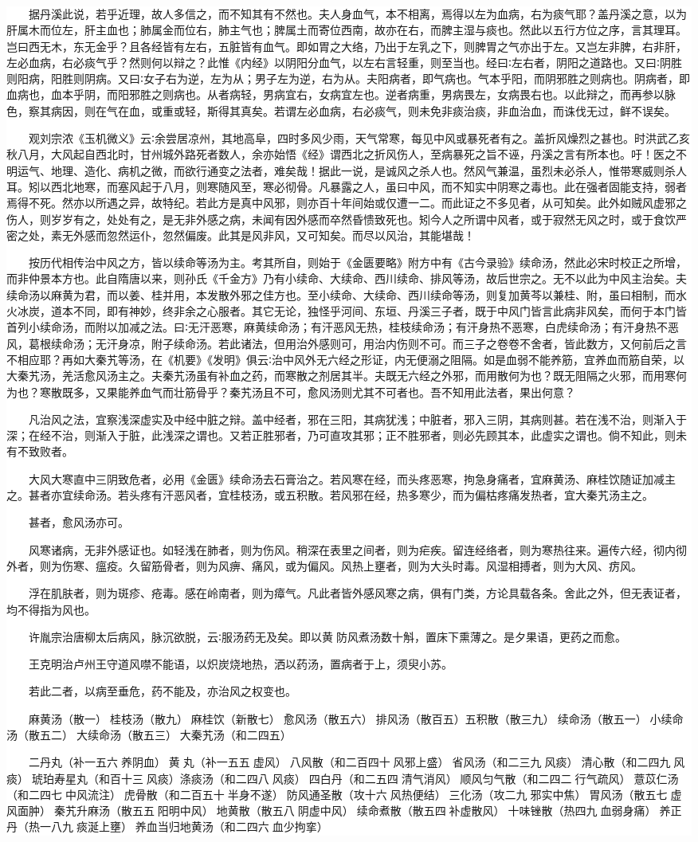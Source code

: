 &emsp;&emsp;据丹溪此说，若乎近理，故人多信之，而不知其有不然也。夫人身血气，本不相离，焉得以左为血病，右为痰气耶？盖丹溪之意，以为肝属木而位左，肝主血也；肺属金而位右，肺主气也；脾属土而寄位西南，故亦在右，而脾主湿与痰也。然此以五行方位之序，言其理耳。岂曰西无木，东无金乎？且各经皆有左右，五脏皆有血气。即如胃之大络，乃出于左乳之下，则脾胃之气亦出于左。又岂左非脾，右非肝，左必血病，右必痰气乎？然则何以辩之？此惟《内经》以阴阳分血气，以左右言轻重，则至当也。经曰∶左右者，阴阳之道路也。又曰∶阴胜则阳病，阳胜则阴病。又曰∶女子右为逆，左为从；男子左为逆，右为从。夫阳病者，即气病也。气本乎阳，而阴邪胜之则病也。阴病者，即血病也，血本乎阴，而阳邪胜之则病也。从者病轻，男病宜右，女病宜左也。逆者病重，男病畏左，女病畏右也。以此辩之，而再参以脉色，察其病因，则在气在血，或重或轻，斯得其真矣。若谓左必血病，右必痰气，则未免非痰治痰，非血治血，而诛伐无过，鲜不误矣。

&emsp;&emsp;观刘宗浓《玉机微义》云∶余尝居凉州，其地高阜，四时多风少雨，天气常寒，每见中风或暴死者有之。盖折风燥烈之甚也。时洪武乙亥秋八月，大风起自西北时，甘州城外路死者数人，余亦始悟《经》谓西北之折风伤人，至病暴死之旨不诬，丹溪之言有所本也。吁！医之不明运气、地理、造化、病机之微，而欲行通变之法者，难矣哉！据此一说，是诚风之杀人也。然风气兼温，虽烈未必杀人，惟带寒威则杀人耳。矧以西北地寒，而塞风起于八月，则寒随风至，寒必彻骨。凡暴露之人，虽曰中风，而不知实中阴寒之毒也。此在强者固能支持，弱者焉得不死。然亦以所遇之异，故特纪。若此方是真中风邪，则亦百十年间始或仅遭一二。而此证之不多见者，从可知矣。此外如贼风虚邪之伤人，则岁岁有之，处处有之，是无非外感之病，未闻有因外感而卒然昏愦致死也。矧今人之所谓中风者，或于寂然无风之时，或于食饮严密之处，素无外感而忽然运仆，忽然偏废。此其是风非风，又可知矣。而尽以风治，其能堪哉！

&emsp;&emsp;按历代相传治中风之方，皆以续命等汤为主。考其所自，则始于《金匮要略》附方中有《古今录验》续命汤，然此必宋时校正之所增，而非仲景本方也。此自隋唐以来，则孙氏《千金方》乃有小续命、大续命、西川续命、排风等汤，故后世宗之。无不以此为中风主治矣。夫续命汤以麻黄为君，而以姜、桂并用，本发散外邪之佳方也。至小续命、大续命、西川续命等汤，则复加黄芩以兼桂、附，虽曰相制，而水火冰炭，道本不同，即有神妙，终非余之心服者。其它无论，独怪乎河间、东垣、丹溪三子者，既于中风门皆言此病非风矣，而何于本门皆首列小续命汤，而附以加减之法。曰∶无汗恶寒，麻黄续命汤；有汗恶风无热，桂枝续命汤；有汗身热不恶寒，白虎续命汤；有汗身热不恶风，葛根续命汤；无汗身凉，附子续命汤。若此诸法，但用治外感则可，用治内伤则不可。而三子之卷卷不舍者，皆此数方，又何前后之言不相应耶？再如大秦艽等汤，在《机要》《发明》俱云∶治中风外无六经之形证，内无便溺之阻隔。如是血弱不能养筋，宜养血而筋自荣，以大秦艽汤，羌活愈风汤主之。夫秦艽汤虽有补血之药，而寒散之剂居其半。夫既无六经之外邪，而用散何为也？既无阻隔之火邪，而用寒何为也？寒散既多，又果能养血气而壮筋骨乎？秦艽汤且不可，愈风汤则尤其不可者也。吾不知用此法者，果出何意？

&emsp;&emsp;凡治风之法，宜察浅深虚实及中经中脏之辩。盖中经者，邪在三阳，其病犹浅；中脏者，邪入三阴，其病则甚。若在浅不治，则渐入于深；在经不治，则渐入于脏，此浅深之谓也。又若正胜邪者，乃可直攻其邪；正不胜邪者，则必先顾其本，此虚实之谓也。倘不知此，则未有不致败者。

&emsp;&emsp;大风大寒直中三阴致危者，必用《金匮》续命汤去石膏治之。若风寒在经，而头疼恶寒，拘急身痛者，宜麻黄汤、麻桂饮随证加减主之。甚者亦宜续命汤。若头疼有汗恶风者，宜桂枝汤，或五积散。若风邪在经，热多寒少，而为偏枯疼痛发热者，宜大秦艽汤主之。

&emsp;&emsp;甚者，愈风汤亦可。

&emsp;&emsp;风寒诸病，无非外感证也。如轻浅在肺者，则为伤风。稍深在表里之间者，则为疟疾。留连经络者，则为寒热往来。遍传六经，彻内彻外者，则为伤寒、瘟疫。久留筋骨者，则为风痹、痛风，或为偏风。风热上壅者，则为大头时毒。风湿相搏者，则为大风、疠风。

&emsp;&emsp;浮在肌肤者，则为斑疹、疮毒。感在岭南者，则为瘴气。凡此者皆外感风寒之病，俱有门类，方论具载各条。舍此之外，但无表证者，均不得指为风也。

&emsp;&emsp;许胤宗治唐柳太后病风，脉沉欲脱，云∶服汤药无及矣。即以黄 防风煮汤数十斛，置床下熏薄之。是夕果语，更药之而愈。

&emsp;&emsp;王克明治卢州王守道风噤不能语，以炽炭烧地热，洒以药汤，置病者于上，须臾小苏。

&emsp;&emsp;若此二者，以病至垂危，药不能及，亦治风之权变也。

&emsp;&emsp;麻黄汤（散一） 桂枝汤（散九） 麻桂饮（新散七） 愈风汤（散五六） 排风汤（散百五）五积散（散三九） 续命汤（散五一） 小续命汤（散五二） 大续命汤（散五三） 大秦艽汤（和二四五）

&emsp;&emsp;二丹丸（补一五六 养阴血） 黄 丸（补一五五 虚风） 八风散（和二百四十 风邪上盛） 省风汤（和二三九 风痰） 清心散（和二四九 风痰） 琥珀寿星丸（和百十三 风痰）涤痰汤（和二四八 风痰） 四白丹（和二五四 清气消风） 顺风匀气散（和二四二 行气疏风） 薏苡仁汤（和二四七 中风流注） 虎骨散（和二百五十 半身不遂） 防风通圣散（攻十六 风热便结） 三化汤（攻二九 邪实中焦） 胃风汤（散五七 虚风面肿） 秦艽升麻汤（散五五 阳明中风） 地黄散（散五八 阴虚中风） 续命煮散（散五四 补虚散风） 十味锉散（热四九 血弱身痛） 养正丹（热一八九 痰涎上壅） 养血当归地黄汤（和二四六 血少拘挛）


